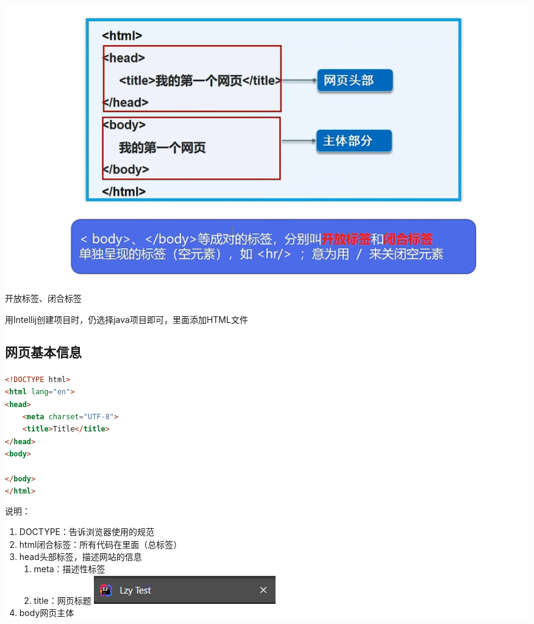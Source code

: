 ![](Pics/kuang/kuang02.png)

开放标签、闭合标签

用Intellij创建项目时，仍选择java项目即可，里面添加HTML文件

## 网页基本信息

```html
<!DOCTYPE html>
<html lang="en">
<head>
    <meta charset="UTF-8">
    <title>Title</title>
</head>
<body>

</body>
</html>
```
说明：
1. DOCTYPE：告诉浏览器使用的规范
2. html闭合标签：所有代码在里面（总标签）
3. head头部标签，描述网站的信息
   1. meta：描述性标签
   2. title：网页标题
      ![](Pics/kuang/kuang03.png)
4. body网页主体
